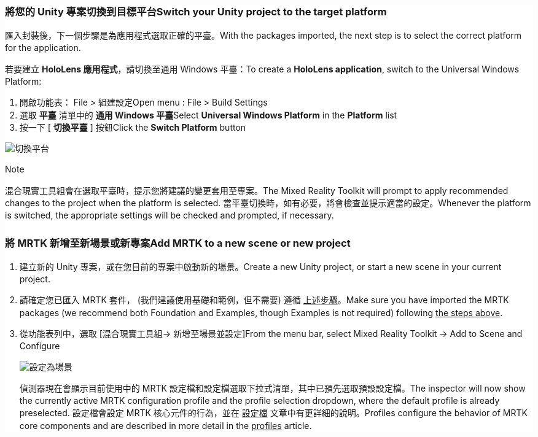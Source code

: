 ### <a name="switch-your-unity-project-to-the-target-platform"></a><span data-ttu-id="6c850-164">將您的 Unity 專案切換到目標平台</span><span class="sxs-lookup"><span data-stu-id="6c850-164">Switch your Unity project to the target platform</span></span>

<span data-ttu-id="6c850-165">匯入封裝後，下一個步驟是為應用程式選取正確的平臺。</span><span class="sxs-lookup"><span data-stu-id="6c850-165">With the packages imported, the next step is to select the correct platform for the application.</span></span>

<span data-ttu-id="6c850-166">若要建立 **HoloLens 應用程式**，請切換至通用 Windows 平臺：</span><span class="sxs-lookup"><span data-stu-id="6c850-166">To create a **HoloLens application**, switch to the Universal Windows Platform:</span></span>

1. <span data-ttu-id="6c850-167">開啟功能表： File > 組建設定</span><span class="sxs-lookup"><span data-stu-id="6c850-167">Open menu : File > Build Settings</span></span>
1. <span data-ttu-id="6c850-168">選取 **平臺** 清單中的 **通用 Windows 平臺**</span><span class="sxs-lookup"><span data-stu-id="6c850-168">Select **Universal Windows Platform** in the **Platform** list</span></span>
1. <span data-ttu-id="6c850-169">按一下 [ **切換平臺** ] 按鈕</span><span class="sxs-lookup"><span data-stu-id="6c850-169">Click the **Switch Platform** button</span></span>

![切換平台](features/Images/getting_started/SwitchPlatform.png)

>[!NOTE]
> <span data-ttu-id="6c850-171">混合現實工具組會在選取平臺時，提示您將建議的變更套用至專案。</span><span class="sxs-lookup"><span data-stu-id="6c850-171">The Mixed Reality Toolkit will prompt to apply recommended changes to the project when the platform is selected.</span></span> <span data-ttu-id="6c850-172">當平臺切換時，如有必要，將會檢查並提示適當的設定。</span><span class="sxs-lookup"><span data-stu-id="6c850-172">Whenever the platform is switched, the appropriate settings will be checked and prompted, if necessary.</span></span>

### <a name="add-mrtk-to-a-new-scene-or-new-project"></a><span data-ttu-id="6c850-173">將 MRTK 新增至新場景或新專案</span><span class="sxs-lookup"><span data-stu-id="6c850-173">Add MRTK to a new scene or new project</span></span>

1. <span data-ttu-id="6c850-174">建立新的 Unity 專案，或在您目前的專案中啟動新的場景。</span><span class="sxs-lookup"><span data-stu-id="6c850-174">Create a new Unity project, or start a new scene in your current project.</span></span>

1. <span data-ttu-id="6c850-175">請確定您已匯入 MRTK 套件， (我們建議使用基礎和範例，但不需要) 遵循 [上述步驟](#import-mrtk-packages-into-your-unity-project)。</span><span class="sxs-lookup"><span data-stu-id="6c850-175">Make sure you have imported the MRTK packages (we recommend both Foundation and Examples, though Examples is not required) following [the steps above](#import-mrtk-packages-into-your-unity-project).</span></span>

1. <span data-ttu-id="6c850-176">從功能表列中，選取 [混合現實工具組-> 新增至場景並設定]</span><span class="sxs-lookup"><span data-stu-id="6c850-176">From the menu bar, select Mixed Reality Toolkit -> Add to Scene and Configure</span></span>

    ![設定為場景](features/Images/MRTK_ConfigureScene.png)

    <span data-ttu-id="6c850-178">偵測器現在會顯示目前使用中的 MRTK 設定檔和設定檔選取下拉式清單，其中已預先選取預設設定檔。</span><span class="sxs-lookup"><span data-stu-id="6c850-178">The inspector will now show the currently active MRTK configuration profile and the profile selection dropdown, where the default profile is already preselected.</span></span>
    <span data-ttu-id="6c850-179">設定檔會設定 MRTK 核心元件的行為，並在 [設定檔](features/Profiles/Profiles.md) 文章中有更詳細的說明。</span><span class="sxs-lookup"><span data-stu-id="6c850-179">Profiles configure the behavior of MRTK core components and are described in more detail in the [profiles](features/Profiles/Profiles.md) article.</span></span>
